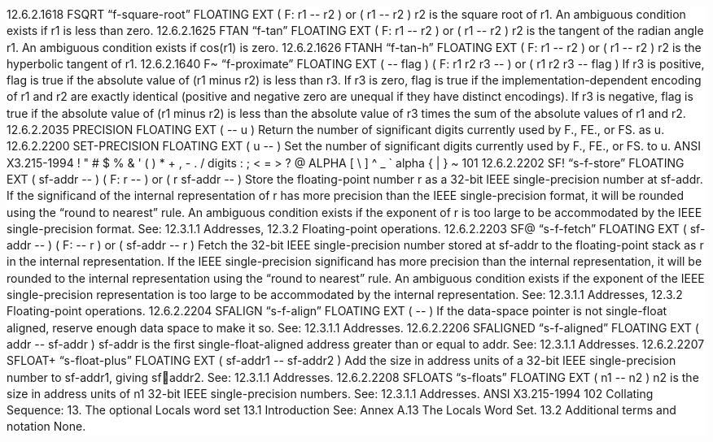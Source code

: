 12.6.2.1618 FSQRT “f-square-root” FLOATING EXT 
( F: r1 -- r2 ) or ( r1 -- r2 ) 
r2 is the square root of r1. An ambiguous condition exists if r1 is less than zero. 
12.6.2.1625 FTAN “f-tan” FLOATING EXT 
( F: r1 -- r2 ) or ( r1 -- r2 ) 
r2 is the tangent of the radian angle r1. An ambiguous condition exists if cos(r1) is zero. 
12.6.2.1626 FTANH “f-tan-h” FLOATING EXT 
( F: r1 -- r2 ) or ( r1 -- r2 ) 
r2 is the hyperbolic tangent of r1. 
12.6.2.1640 F~ “f-proximate” FLOATING EXT 
( -- flag ) ( F: r1 r2 r3 -- ) or ( r1 r2 r3 -- flag ) 
If r3 is positive, flag is true if the absolute value of (r1 minus r2) is less than r3. 
If r3 is zero, flag is true if the implementation-dependent encoding of r1 and r2 are exactly 
identical (positive and negative zero are unequal if they have distinct encodings). 
If r3 is negative, flag is true if the absolute value of (r1 minus r2) is less than the absolute value 
of r3 times the sum of the absolute values of r1 and r2. 
12.6.2.2035 PRECISION FLOATING EXT 
( -- u ) 
Return the number of significant digits currently used by F., FE., or FS. as u. 
12.6.2.2200 SET-PRECISION FLOATING EXT 
( u -- ) 
Set the number of significant digits currently used by F., FE., or FS. to u. 
 ANSI X3.215-1994 
! " # $ % & ' ( ) * + , - . / digits : ; < = > ? @ ALPHA [ \ ] ^ _ ` alpha { | } ~ 101 
12.6.2.2202 SF! “s-f-store” FLOATING EXT 
( sf-addr -- ) ( F: r -- ) or ( r sf-addr -- ) 
Store the floating-point number r as a 32-bit IEEE single-precision number at sf-addr. If the 
significand of the internal representation of r has more precision than the IEEE single-precision 
format, it will be rounded using the “round to nearest” rule. An ambiguous condition exists if 
the exponent of r is too large to be accommodated by the IEEE single-precision format. 
See: 12.3.1.1 Addresses, 12.3.2 Floating-point operations. 
12.6.2.2203 SF@ “s-f-fetch” FLOATING EXT 
( sf-addr -- ) ( F: -- r ) or ( sf-addr -- r ) 
Fetch the 32-bit IEEE single-precision number stored at sf-addr to the floating-point stack as r
in the internal representation. If the IEEE single-precision significand has more precision than 
the internal representation, it will be rounded to the internal representation using the “round to 
nearest” rule. An ambiguous condition exists if the exponent of the IEEE single-precision 
representation is too large to be accommodated by the internal representation. 
See: 12.3.1.1 Addresses, 12.3.2 Floating-point operations. 
12.6.2.2204 SFALIGN “s-f-align” FLOATING EXT 
( -- ) 
If the data-space pointer is not single-float aligned, reserve enough data space to make it so. 
See: 12.3.1.1 Addresses. 
12.6.2.2206 SFALIGNED “s-f-aligned” FLOATING EXT 
( addr -- sf-addr ) 
sf-addr is the first single-float-aligned address greater than or equal to addr. 
See: 12.3.1.1 Addresses. 
12.6.2.2207 SFLOAT+ “s-float-plus” FLOATING EXT 
( sf-addr1 -- sf-addr2 ) 
Add the size in address units of a 32-bit IEEE single-precision number to sf-addr1, giving sfaddr2. 
See: 12.3.1.1 Addresses. 
12.6.2.2208 SFLOATS “s-floats” FLOATING EXT 
( n1 -- n2 ) 
n2 is the size in address units of n1 32-bit IEEE single-precision numbers. 
See: 12.3.1.1 Addresses. 
ANSI X3.215-1994 
102 Collating Sequence: 
13. The optional Locals word set 
13.1 Introduction 
See: Annex A.13 The Locals Word Set. 
13.2 Additional terms and notation 
None. 